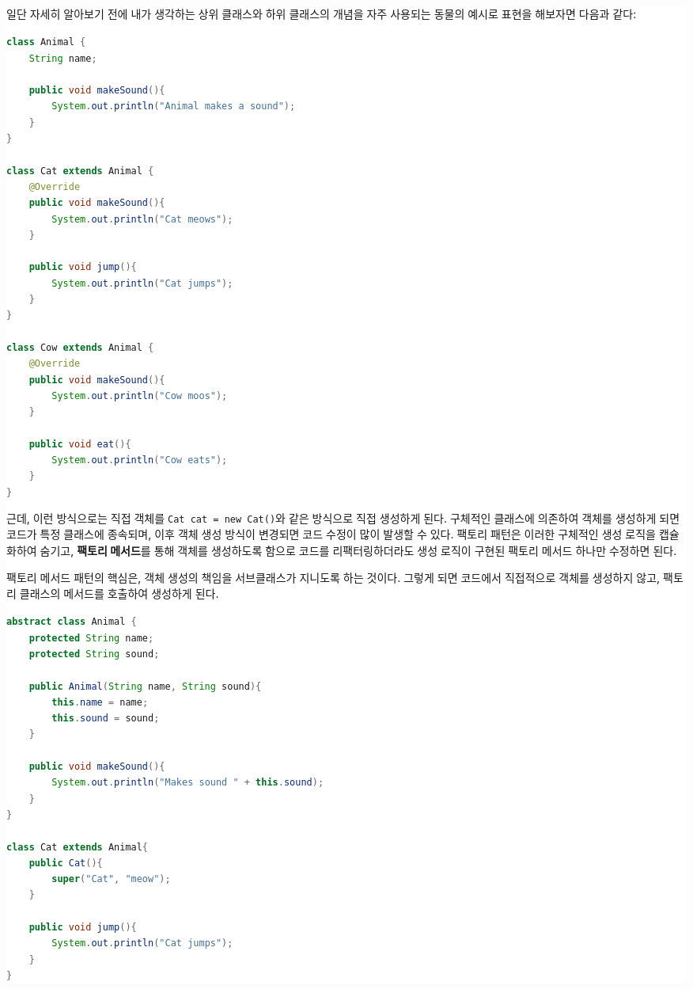 일단 자세히 알아보기 전에 내가 생각하는 상위 클래스와 하위 클래스의 개념을 자주 사용되는 동물의 예시로 표현을 해보자면 다음과 같다:  

```java
class Animal {
    String name;

    public void makeSound(){
        System.out.println("Animal makes a sound");
    } 
}

class Cat extends Animal {
    @Override
    public void makeSound(){
        System.out.println("Cat meows");
    }

    public void jump(){
        System.out.println("Cat jumps");
    }
}                   

class Cow extends Animal {
    @Override
    public void makeSound(){
        System.out.println("Cow moos");
    }

    public void eat(){
        System.out.println("Cow eats");
    }
}  
```

근데, 이런 방식으로는 직접 객체를 `Cat cat = new Cat()`와 같은 방식으로 직접 생성하게 된다. 구체적인 클래스에 의존하여 객체를 생성하게 되면 코드가 특정 클래스에 종속되며, 이후 객체 생성 방식이 변경되면 코드 수정이 많이 발생할 수 있다. 팩토리 패턴은 이러한 구체적인 생성 로직을 캡슐화하여 숨기고, **팩토리 메서드**를 통해 객체를 생성하도록 함으로 코드를 리팩터링하더라도 생성 로직이 구현된 팩토리 메서드 하나만 수정하면 된다.  

팩토리 메서드 패턴의 핵심은, 객체 생성의 책임을 서브클래스가 지니도록 하는 것이다. 그렇게 되면 코드에서 직접적으로 객체를 생성하지 않고, 팩토리 클래스의 메서드를 호출하여 생성하게 된다. 

```java
abstract class Animal {
    protected String name;
    protected String sound;

    public Animal(String name, String sound){
        this.name = name;
        this.sound = sound;
    }

    public void makeSound(){
        System.out.println("Makes sound " + this.sound);
    } 
}

class Cat extends Animal{
    public Cat(){
        super("Cat", "meow");
    }

    public void jump(){
        System.out.println("Cat jumps");
    }
}

```